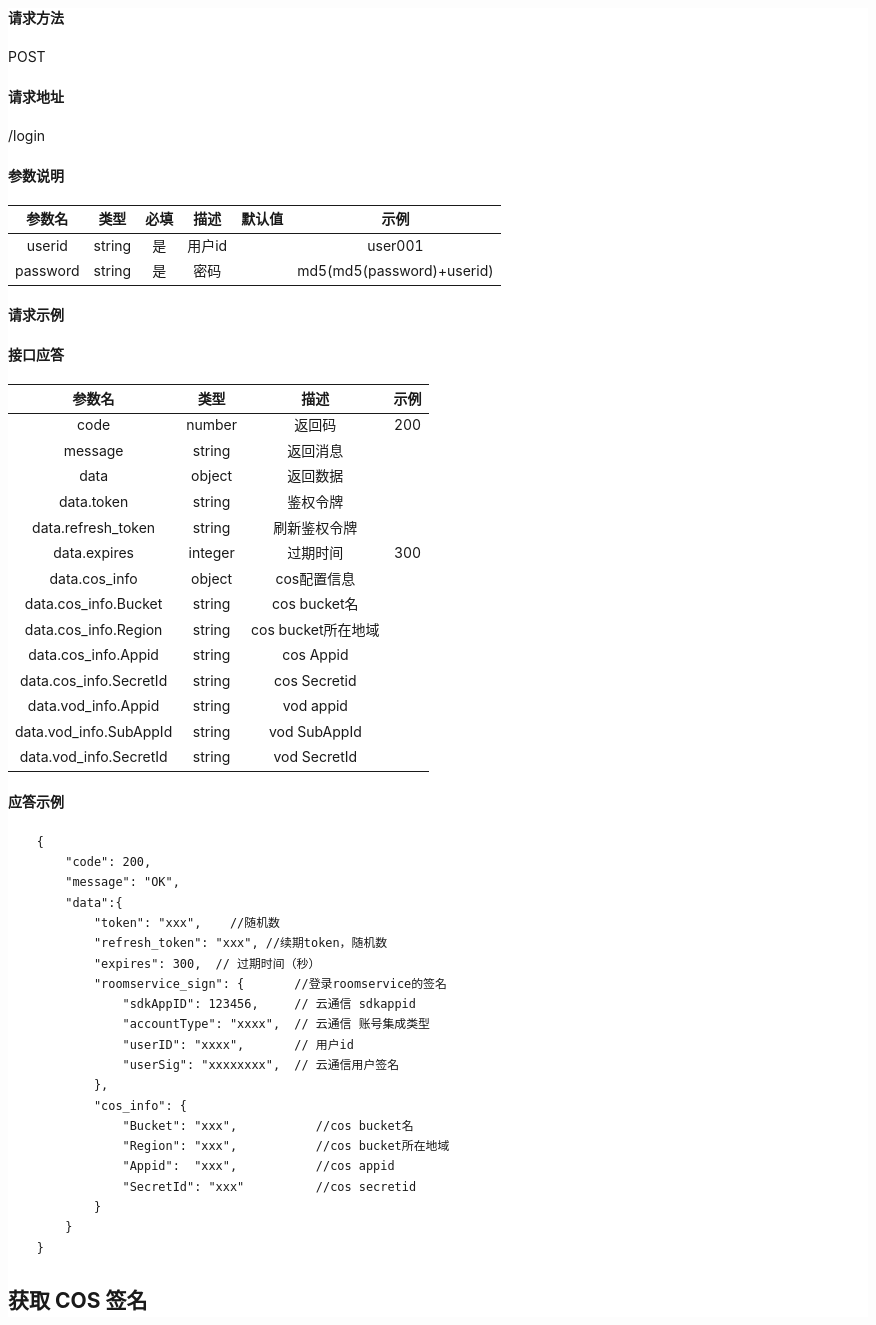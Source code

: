 #### 请求方法

POST

#### 请求地址
/login

#### 参数说明
参数名 | 类型 | 必填 | 描述 | 默认值 | 示例 
:-: | :-: | :-: | :-: | :-: | :-: 
userid | string | 是 |用户id |   |   user001
password | string | 是| 密码 |  |    md5(md5(password)+userid)


#### 请求示例


#### 接口应答

参数名 | 类型 |  描述 | 示例 
:-: | :-: | :-: | :-:
code | number | 返回码 | 200 
message| string | 返回消息 |  
data| object | 返回数据 |  
data.token | string | 鉴权令牌 | 
data.refresh_token | string | 刷新鉴权令牌 | 
data.expires | integer | 过期时间 | 300
data.cos_info | object | cos配置信息 | 
data.cos_info.Bucket | string | cos bucket名 | 
data.cos_info.Region | string | cos bucket所在地域 | 
data.cos_info.Appid | string | cos Appid |
data.cos_info.SecretId | string | cos Secretid |
data.vod_info.Appid | string | vod appid |
data.vod_info.SubAppId | string | vod SubAppId |
data.vod_info.SecretId | string | vod SecretId |




#### 应答示例
```
    {
    	"code": 200,  
    	"message": "OK",
    	"data":{ 
    		"token": "xxx",    //随机数
    		"refresh_token": "xxx", //续期token，随机数
    		"expires": 300,  // 过期时间（秒）
    		"roomservice_sign": {       //登录roomservice的签名
    			"sdkAppID": 123456,     // 云通信 sdkappid
    			"accountType": "xxxx",  // 云通信 账号集成类型
    			"userID": "xxxx",       // 用户id
    			"userSig": "xxxxxxxx",  // 云通信用户签名
    		},
    		"cos_info": {
    		    "Bucket": "xxx",           //cos bucket名
    		    "Region": "xxx",           //cos bucket所在地域
    		    "Appid":  "xxx",           //cos appid
    		    "SecretId": "xxx"          //cos secretid
    		}
    	}
    }
```
## 获取 COS 签名
